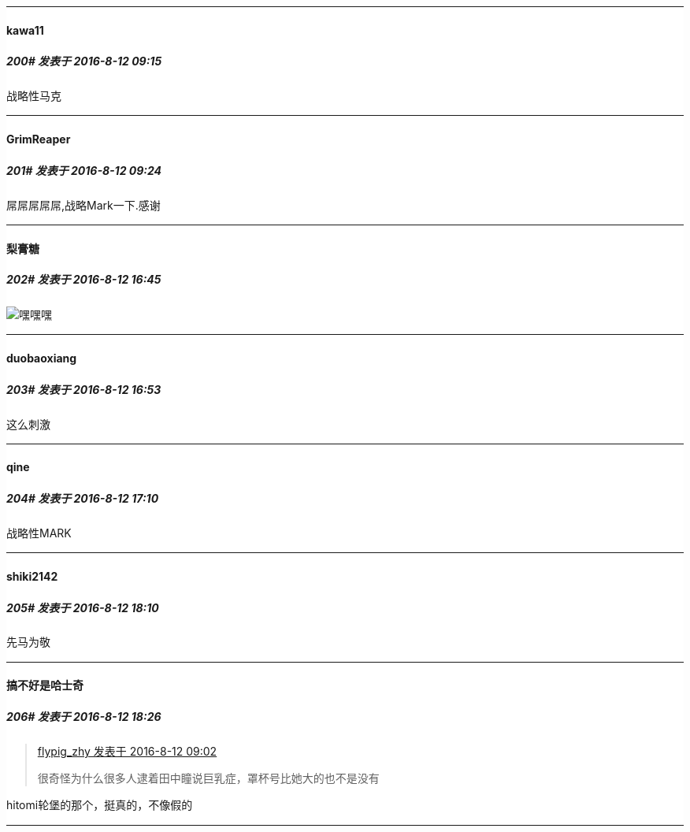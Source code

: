 *****

####  kawa11  
##### 200#       发表于 2016-8-12 09:15

战略性马克


*****

####  GrimReaper  
##### 201#       发表于 2016-8-12 09:24

屌屌屌屌屌,战略Mark一下.感谢

*****

####  梨膏糖  
##### 202#       发表于 2016-8-12 16:45

<img src="https://static.saraba1st.com/image/smiley/face/91.gif" referrerpolicy="no-referrer">嘿嘿嘿

*****

####  duobaoxiang  
##### 203#       发表于 2016-8-12 16:53

这么刺激

*****

####  qine  
##### 204#       发表于 2016-8-12 17:10

战略性MARK

*****

####  shiki2142  
##### 205#       发表于 2016-8-12 18:10

先马为敬

*****

####  搞不好是哈士奇  
##### 206#       发表于 2016-8-12 18:26

<blockquote><a href="httphttps://bbs.saraba1st.com/2b/forum.php?mod=redirect&amp;goto=findpost&amp;pid=33248340&amp;ptid=1317457" target="_blank">flypig_zhy 发表于 2016-8-12 09:02</a>

很奇怪为什么很多人逮着田中瞳说巨乳症，罩杯号比她大的也不是没有</blockquote>
hitomi轮堡的那个，挺真的，不像假的

*****
